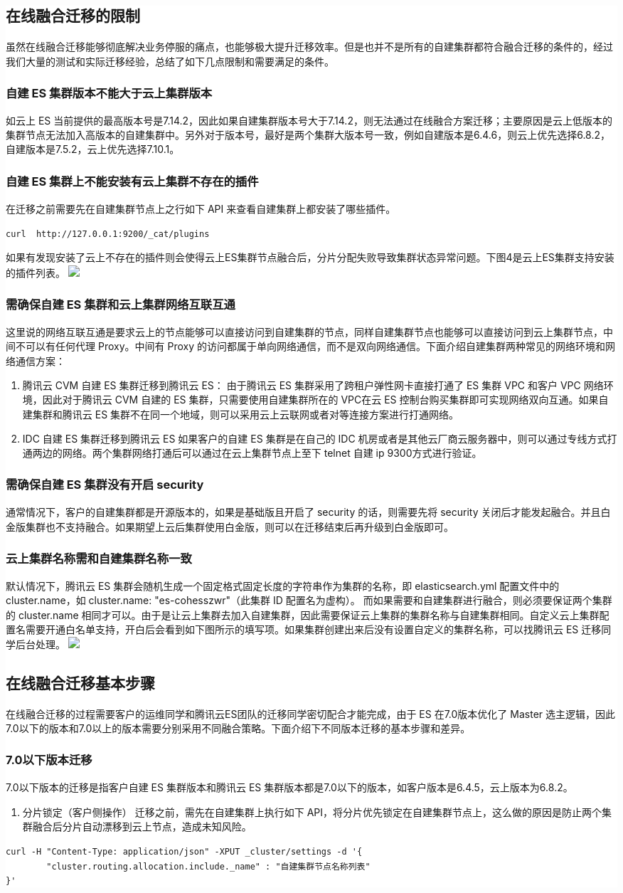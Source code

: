 ## 在线融合迁移的限制
虽然在线融合迁移能够彻底解决业务停服的痛点，也能够极大提升迁移效率。但是也并不是所有的自建集群都符合融合迁移的条件的，经过我们大量的测试和实际迁移经验，总结了如下几点限制和需要满足的条件。

### 自建 ES 集群版本不能大于云上集群版本
如云上 ES 当前提供的最高版本号是7.14.2，因此如果自建集群版本号大于7.14.2，则无法通过在线融合方案迁移；主要原因是云上低版本的集群节点无法加入高版本的自建集群中。另外对于版本号，最好是两个集群大版本号一致，例如自建版本是6.4.6，则云上优先选择6.8.2，自建版本是7.5.2，云上优先选择7.10.1。

### 自建 ES 集群上不能安装有云上集群不存在的插件
在迁移之前需要先在自建集群节点上之行如下 API 来查看自建集群上都安装了哪些插件。
```
curl  http://127.0.0.1:9200/_cat/plugins
```
如果有发现安装了云上不存在的插件则会使得云上ES集群节点融合后，分片分配失败导致集群状态异常问题。下图4是云上ES集群支持安装的插件列表。
![](https://qcloudimg.tencent-cloud.cn/raw/c80c1aa3fbed231765b03042892b7330.png)

### 需确保自建 ES 集群和云上集群网络互联互通
这里说的网络互联互通是要求云上的节点能够可以直接访问到自建集群的节点，同样自建集群节点也能够可以直接访问到云上集群节点，中间不可以有任何代理 Proxy。中间有 Proxy 的访问都属于单向网络通信，而不是双向网络通信。下面介绍自建集群两种常见的网络环境和网络通信方案：
1. 腾讯云 CVM 自建 ES 集群迁移到腾讯云 ES：
由于腾讯云 ES 集群采用了跨租户弹性网卡直接打通了 ES 集群 VPC 和客户 VPC 网络环境，因此对于腾讯云 CVM 自建的 ES 集群，只需要使用自建集群所在的 VPC在云 ES 控制台购买集群即可实现网络双向互通。如果自建集群和腾讯云 ES 集群不在同一个地域，则可以采用云上云联网或者对等连接方案进行打通网络。

2. IDC 自建 ES 集群迁移到腾讯云 ES
如果客户的自建 ES 集群是在自己的 IDC 机房或者是其他云厂商云服务器中，则可以通过专线方式打通两边的网络。两个集群网络打通后可以通过在云上集群节点上至下 telnet 自建 ip 9300方式进行验证。

### 需确保自建 ES 集群没有开启 security
通常情况下，客户的自建集群都是开源版本的，如果是基础版且开启了 security 的话，则需要先将 security 关闭后才能发起融合。并且白金版集群也不支持融合。如果期望上云后集群使用白金版，则可以在迁移结束后再升级到白金版即可。

### 云上集群名称需和自建集群名称一致
默认情况下，腾讯云 ES 集群会随机生成一个固定格式固定长度的字符串作为集群的名称，即 elasticsearch.yml 配置文件中的 cluster.name，如 cluster.name: "es-cohesszwr"（此集群 ID 配置名为虚构）。
而如果需要和自建集群进行融合，则必须要保证两个集群的 cluster.name 相同才可以。由于是让云上集群去加入自建集群，因此需要保证云上集群的集群名称与自建集群相同。自定义云上集群配置名需要开通白名单支持，开白后会看到如下图所示的填写项。如果集群创建出来后没有设置自定义的集群名称，可以找腾讯云 ES 迁移同学后台处理。
![](https://qcloudimg.tencent-cloud.cn/raw/87d938fe28cb0a3718a4891df18aeb4b.png)

## 在线融合迁移基本步骤
在线融合迁移的过程需要客户的运维同学和腾讯云ES团队的迁移同学密切配合才能完成，由于 ES 在7.0版本优化了 Master 选主逻辑，因此7.0以下的版本和7.0以上的版本需要分别采用不同融合策略。下面介绍下不同版本迁移的基本步骤和差异。

### 7.0以下版本迁移
7.0以下版本的迁移是指客户自建 ES 集群版本和腾讯云 ES 集群版本都是7.0以下的版本，如客户版本是6.4.5，云上版本为6.8.2。
1. 分片锁定（客户侧操作）
迁移之前，需先在自建集群上执行如下 API，将分片优先锁定在自建集群节点上，这么做的原因是防止两个集群融合后分片自动漂移到云上节点，造成未知风险。
```
curl -H "Content-Type: application/json" -XPUT _cluster/settings -d '{
        "cluster.routing.allocation.include._name" : "自建集群节点名称列表"
}'
```
